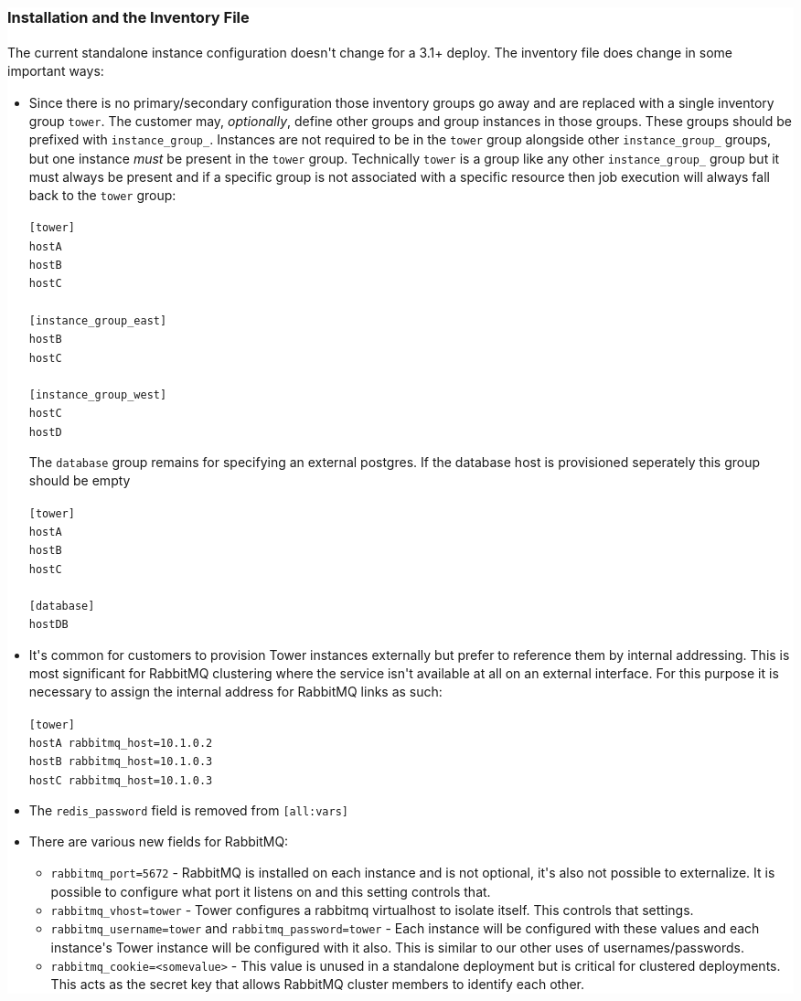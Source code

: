 ### Installation and the Inventory File
The current standalone instance configuration doesn't change for a 3.1+ deploy. The inventory file does change in some important ways:

* Since there is no primary/secondary configuration those inventory groups go away and are replaced with a
  single inventory group `tower`. The customer may, *optionally*, define other groups and group instances in those groups. These groups
  should be prefixed with `instance_group_`. Instances are not required to be in the `tower` group alongside other `instance_group_` groups, but one
  instance *must* be present in the `tower` group. Technically `tower` is a group like any other `instance_group_` group but it must always be present
  and if a specific group is not associated with a specific resource then job execution will always fall back to the `tower` group:
  ```
  [tower]
  hostA
  hostB
  hostC
  
  [instance_group_east]
  hostB
  hostC
  
  [instance_group_west]
  hostC
  hostD
  ```
  
  The `database` group remains for specifying an external postgres. If the database host is provisioned seperately this group should be empty
  ```
  [tower]
  hostA
  hostB
  hostC
  
  [database]
  hostDB
  ```

* It's common for customers to provision Tower instances externally but prefer to reference them by internal addressing. This is most significant
  for RabbitMQ clustering where the service isn't available at all on an external interface. For this purpose it is necessary to assign the internal
  address for RabbitMQ links as such:
  ```
  [tower]
  hostA rabbitmq_host=10.1.0.2
  hostB rabbitmq_host=10.1.0.3
  hostC rabbitmq_host=10.1.0.3
  ```
* The `redis_password` field is removed from `[all:vars]`
* There are various new fields for RabbitMQ:
  - `rabbitmq_port=5672` - RabbitMQ is installed on each instance and is not optional, it's also not possible to externalize. It is
    possible to configure what port it listens on and this setting controls that.
  - `rabbitmq_vhost=tower` - Tower configures a rabbitmq virtualhost to isolate itself. This controls that settings.
  - `rabbitmq_username=tower` and `rabbitmq_password=tower` - Each instance will be configured with these values and each instance's Tower
    instance will be configured with it also. This is similar to our other uses of usernames/passwords.
  - `rabbitmq_cookie=<somevalue>` - This value is unused in a standalone deployment but is critical for clustered deployments.
    This acts as the secret key that allows RabbitMQ cluster members to identify each other.